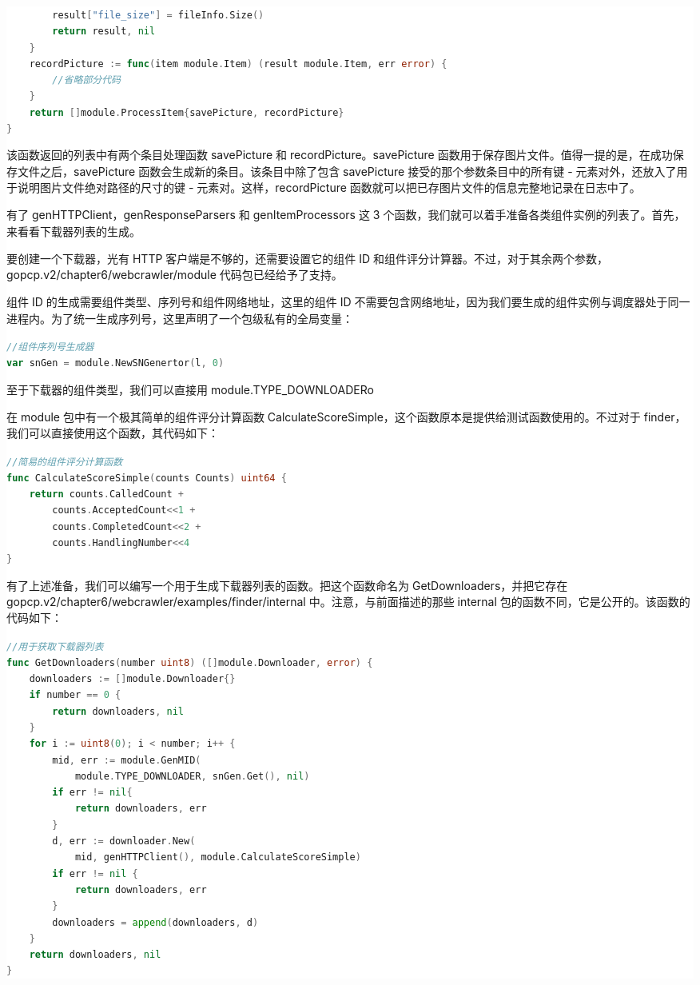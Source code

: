 ```go
        result["file_size"] = fileInfo.Size()
        return result, nil
    }
    recordPicture := func(item module.Item) (result module.Item, err error) {
        //省略部分代码
    }
    return []module.ProcessItem{savePicture, recordPicture}
}
```

该函数返回的列表中有两个条目处理函数 savePicture 和 recordPicture。savePicture 函数用于保存图片文件。值得一提的是，在成功保存文件之后，savePicture 函数会生成新的条目。该条目中除了包含 savePicture 接受的那个参数条目中的所有键 - 元素对外，还放入了用于说明图片文件绝对路径的尺寸的键 - 元素对。这样，recordPicture 函数就可以把已存图片文件的信息完整地记录在日志中了。

有了 genHTTPClient，genResponseParsers 和 genItemProcessors 这 3 个函数，我们就可以着手准备各类组件实例的列表了。首先，来看看下载器列表的生成。

要创建一个下载器，光有 HTTP 客户端是不够的，还需要设置它的组件 ID 和组件评分计算器。不过，对于其余两个参数，gopcp.v2/chapter6/webcrawler/module 代码包已经给予了支持。

组件 ID 的生成需要组件类型、序列号和组件网络地址，这里的组件 ID 不需要包含网络地址，因为我们要生成的组件实例与调度器处于同一进程内。为了统一生成序列号，这里声明了一个包级私有的全局变量：

```go
//组件序列号生成器
var snGen = module.NewSNGenertor(l, 0)
```

至于下载器的组件类型，我们可以直接用 module.TYPE_DOWNLOADERo

在 module 包中有一个极其简单的组件评分计算函数 CalculateScoreSimple，这个函数原本是提供给测试函数使用的。不过对于 finder，我们可以直接使用这个函数，其代码如下：

```go
//简易的组件评分计算函数
func CalculateScoreSimple(counts Counts) uint64 {
    return counts.CalledCount +
        counts.AcceptedCount<<1 +
        counts.CompletedCount<<2 +
        counts.HandlingNumber<<4
}
```

有了上述准备，我们可以编写一个用于生成下载器列表的函数。把这个函数命名为 GetDownloaders，并把它存在 gopcp.v2/chapter6/webcrawler/examples/finder/internal 中。注意，与前面描述的那些 internal 包的函数不同，它是公开的。该函数的代码如下：

```go
//用于获取下载器列表
func GetDownloaders(number uint8) ([]module.Downloader, error) {
    downloaders := []module.Downloader{}
    if number == 0 {
        return downloaders, nil
    }
    for i := uint8(0); i < number; i++ {
        mid, err := module.GenMID(
            module.TYPE_DOWNLOADER, snGen.Get(), nil)
        if err != nil{
            return downloaders, err
        }
        d, err := downloader.New(
            mid, genHTTPClient(), module.CalculateScoreSimple)
        if err != nil {
            return downloaders, err
        }
        downloaders = append(downloaders, d)
    }
    return downloaders, nil
}
```
